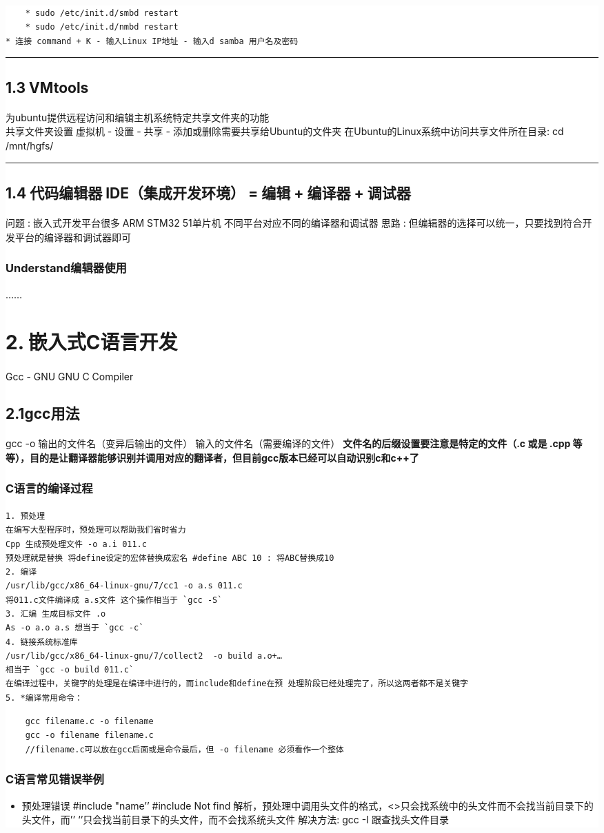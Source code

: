 		* sudo /etc/init.d/smbd restart
		* sudo /etc/init.d/nmbd restart 
	* 连接 command + K - 输入Linux IP地址 - 输入d samba 用户名及密码
- - - -
## 1.3 VMtools
为ubuntu提供远程访问和编辑主机系统特定共享文件夹的功能 	
共享文件夹设置 虚拟机 - 设置 - 共享 -  添加或删除需要共享给Ubuntu的文件夹
在Ubuntu的Linux系统中访问共享文件所在目录:  cd /mnt/hgfs/
- - - -
## 1.4 代码编辑器 IDE（集成开发环境） = 编辑 + 编译器 + 调试器
问题 : 嵌入式开发平台很多 ARM STM32 51单片机 不同平台对应不同的编译器和调试器
思路 : 但编辑器的选择可以统一，只要找到符合开发平台的编译器和调试器即可
### Understand编辑器使用
……

# 2. 嵌入式C语言开发
Gcc - GNU GNU C Compiler
## 2.1gcc用法
gcc -o 输出的文件名（变异后输出的文件） 输入的文件名（需要编译的文件）
**文件名的后缀设置要注意是特定的文件（.c 或是 .cpp 等等），目的是让翻译器能够识别并调用对应的翻译者，但目前gcc版本已经可以自动识别c和c++了**

###  C语言的编译过程
	1. 预处理
	在编写大型程序时，预处理可以帮助我们省时省力
	Cpp 生成预处理文件 -o a.i 011.c
	预处理就是替换 将define设定的宏体替换成宏名 #define ABC 10 : 将ABC替换成10
	2. 编译
	/usr/lib/gcc/x86_64-linux-gnu/7/cc1 -o a.s 011.c
	将011.c文件编译成 a.s文件 这个操作相当于 `gcc -S`
	3. 汇编 生成目标文件 .o
	As -o a.o a.s 想当于 `gcc -c`
	4. 链接系统标准库
	/usr/lib/gcc/x86_64-linux-gnu/7/collect2  -o build a.o+…
	相当于 `gcc -o build 011.c`
	在编译过程中，关键字的处理是在编译中进行的，而include和define在预	处理阶段已经处理完了，所以这两者都不是关键字
	5. *编译常用命令：
```
	gcc filename.c -o filename  
	gcc -o filename filename.c 
	//filename.c可以放在gcc后面或是命令最后，但 -o filename 必须看作一个整体
```

### C语言常见错误举例
* 预处理错误
#include "name’’
#include<name>
Not find
解析，预处理中调用头文件的格式，<>只会找系统中的头文件而不会找当前目录下的头文件，而’’ ‘’只会找当前目录下的头文件，而不会找系统头文件
解决方法: gcc -I 跟查找头文件目录
